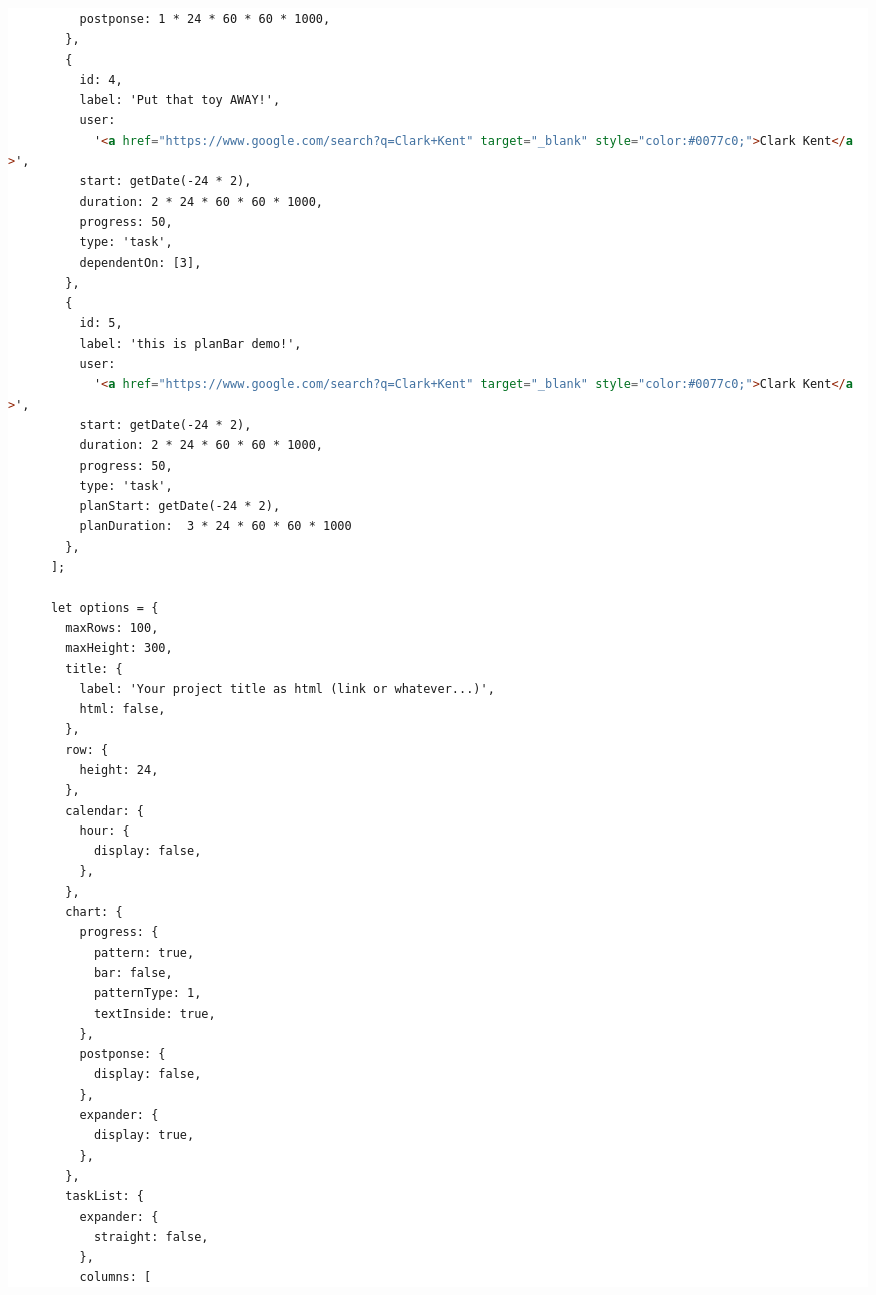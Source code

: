 ```html
          postponse: 1 * 24 * 60 * 60 * 1000,
        },
        {
          id: 4,
          label: 'Put that toy AWAY!',
          user:
            '<a href="https://www.google.com/search?q=Clark+Kent" target="_blank" style="color:#0077c0;">Clark Kent</a>',
          start: getDate(-24 * 2),
          duration: 2 * 24 * 60 * 60 * 1000,
          progress: 50,
          type: 'task',
          dependentOn: [3],
        },
        {
          id: 5,
          label: 'this is planBar demo!',
          user:
            '<a href="https://www.google.com/search?q=Clark+Kent" target="_blank" style="color:#0077c0;">Clark Kent</a>',
          start: getDate(-24 * 2),
          duration: 2 * 24 * 60 * 60 * 1000,
          progress: 50,
          type: 'task',
          planStart: getDate(-24 * 2),
          planDuration:  3 * 24 * 60 * 60 * 1000
        },
      ];

      let options = {
        maxRows: 100,
        maxHeight: 300,
        title: {
          label: 'Your project title as html (link or whatever...)',
          html: false,
        },
        row: {
          height: 24,
        },
        calendar: {
          hour: {
            display: false,
          },
        },
        chart: {
          progress: {
            pattern: true,
            bar: false,
            patternType: 1,
            textInside: true,
          },
          postponse: {
            display: false,
          },
          expander: {
            display: true,
          },
        },
        taskList: {
          expander: {
            straight: false,
          },
          columns: [
```